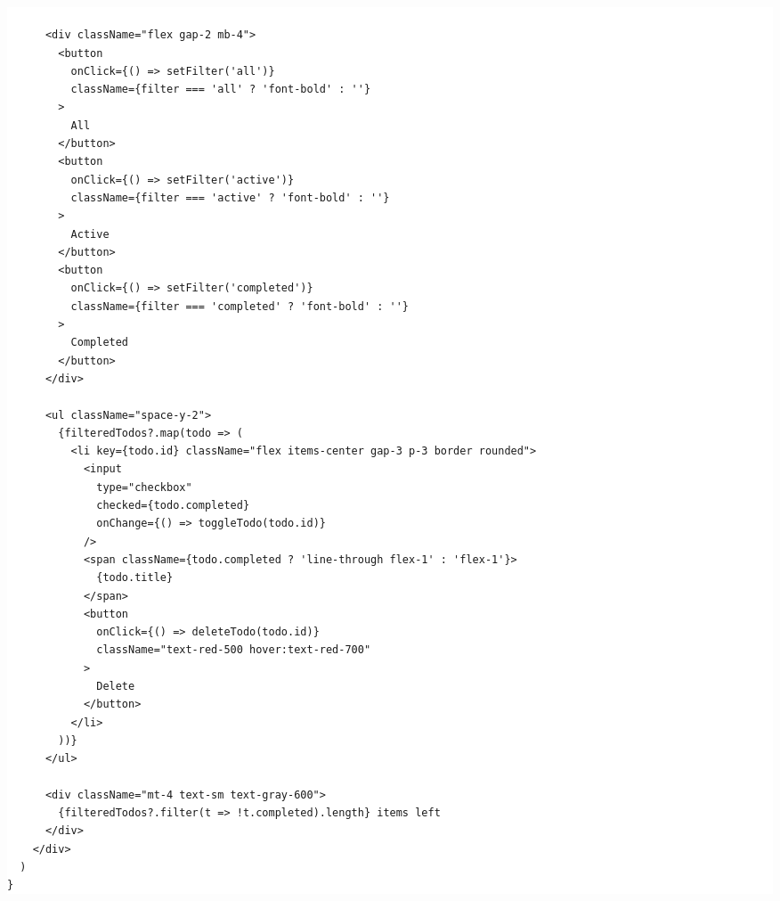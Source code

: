 ```tsx

      <div className="flex gap-2 mb-4">
        <button
          onClick={() => setFilter('all')}
          className={filter === 'all' ? 'font-bold' : ''}
        >
          All
        </button>
        <button
          onClick={() => setFilter('active')}
          className={filter === 'active' ? 'font-bold' : ''}
        >
          Active
        </button>
        <button
          onClick={() => setFilter('completed')}
          className={filter === 'completed' ? 'font-bold' : ''}
        >
          Completed
        </button>
      </div>

      <ul className="space-y-2">
        {filteredTodos?.map(todo => (
          <li key={todo.id} className="flex items-center gap-3 p-3 border rounded">
            <input
              type="checkbox"
              checked={todo.completed}
              onChange={() => toggleTodo(todo.id)}
            />
            <span className={todo.completed ? 'line-through flex-1' : 'flex-1'}>
              {todo.title}
            </span>
            <button
              onClick={() => deleteTodo(todo.id)}
              className="text-red-500 hover:text-red-700"
            >
              Delete
            </button>
          </li>
        ))}
      </ul>

      <div className="mt-4 text-sm text-gray-600">
        {filteredTodos?.filter(t => !t.completed).length} items left
      </div>
    </div>
  )
}
```

